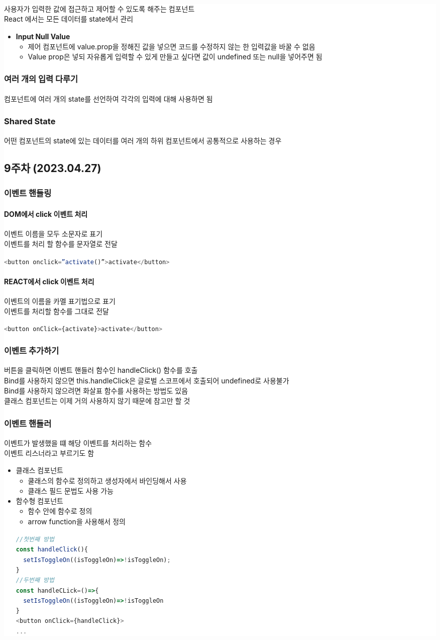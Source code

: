 사용자가 입력한 값에 접근하고 제어할 수 있도록 해주는 컴포넌트  
React 에서는 모든 데이터를 state에서 관리

- **Input Null Value**
  - 제어 컴포넌트에 value.prop을 정해진 값을 넣으면 코드를 수정하지 않는 한 입력값을 바꿀 수 없음
  - Value prop은 넣되 자유롭게 입력할 수 있게 만들고 싶다면 값이 undefined 또는 null을 넣어주면 됨

### **여러 개의 입력 다루기**

컴포넌트에 여러 개의 state를 선언하여 각각의 입력에 대해 사용하면 됨

### **Shared State**

어떤 컴포넌트의 state에 있는 데이터를 여러 개의 하위 컴포넌트에서 공통적으로 사용하는 경우

## **9주차 (2023.04.27)**

### **이벤트 핸들링**

#### **DOM에서 click 이벤트 처리**

이벤트 이름을 모두 소문자로 표기  
이벤트를 처리 할 함수를 문자열로 전달

```js
<button onclick=”activate()”>activate</button>
```

#### **REACT에서 click 이벤트 처리**

이벤트의 이름을 카멜 표기법으로 표기  
이벤트를 처리할 함수를 그대로 전달

```js
<button onClick={activate}>activate</button>
```

### **이벤트 추가하기**

버튼을 클릭하면 이벤트 핸들러 함수인 handleClick() 함수를 호출  
Bind를 사용하지 않으면 this.handleClick은 글로벌 스코프에서 호출되어 undefined로 사용불가  
Bind를 사용하지 않으려면 화살표 함수를 사용하는 방법도 있음  
클래스 컴포넌트는 이제 거의 사용하지 않기 때문에 참고만 할 것

### **이벤트 핸들러**

이벤트가 발생했을 떄 해당 이벤트를 처리하는 함수  
이벤트 리스너라고 부르기도 함

- 클래스 컴포넌트
  - 쿨래스의 함수로 정의하고 생성자에서 바인딩해서 사용
  - 클래스 필드 문법도 사용 가능
- 함수형 컴포넌트
  - 함수 안에 함수로 정의
  - arrow function을 사용해서 정의
  ```js
  //첫번째 방법
  const handleClick(){
    setIsToggleOn((isToggleOn)=>!isToggleOn);
  }
  //두번째 방법
  const handleCLick=()=>{
    setIsToggleOn((isToggleOn)=>!isToggleOn
  }
  <button onClick={handleClick}>
  ...
  ```
